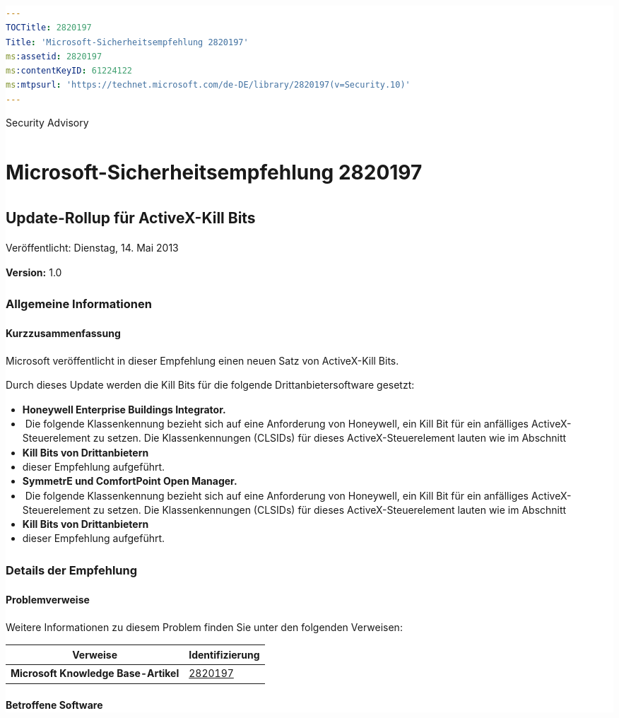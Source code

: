```yaml
---
TOCTitle: 2820197
Title: 'Microsoft-Sicherheitsempfehlung 2820197'
ms:assetid: 2820197
ms:contentKeyID: 61224122
ms:mtpsurl: 'https://technet.microsoft.com/de-DE/library/2820197(v=Security.10)'
---
```


Security Advisory

Microsoft-Sicherheitsempfehlung 2820197
=======================================

Update-Rollup für ActiveX-Kill Bits
-----------------------------------

Veröffentlicht: Dienstag, 14. Mai 2013

**Version:** 1.0

### Allgemeine Informationen

#### Kurzzusammenfassung

Microsoft veröffentlicht in dieser Empfehlung einen neuen Satz von ActiveX-Kill Bits.

Durch dieses Update werden die Kill Bits für die folgende Drittanbietersoftware gesetzt:

-   **Honeywell Enterprise Buildings Integrator.**
-    Die folgende Klassenkennung bezieht sich auf eine Anforderung von Honeywell, ein Kill Bit für ein anfälliges ActiveX-Steuerelement zu setzen. Die Klassenkennungen (CLSIDs) für dieses ActiveX-Steuerelement lauten wie im Abschnitt
-   **Kill Bits von Drittanbietern**
-   dieser Empfehlung aufgeführt.
-   **SymmetrE und ComfortPoint Open Manager.**
-    Die folgende Klassenkennung bezieht sich auf eine Anforderung von Honeywell, ein Kill Bit für ein anfälliges ActiveX-Steuerelement zu setzen. Die Klassenkennungen (CLSIDs) für dieses ActiveX-Steuerelement lauten wie im Abschnitt
-   **Kill Bits von Drittanbietern**
-   dieser Empfehlung aufgeführt.

### Details der Empfehlung

#### Problemverweise

Weitere Informationen zu diesem Problem finden Sie unter den folgenden Verweisen:

| Verweise                             | Identifizierung                                    |
|--------------------------------------|----------------------------------------------------|
| **Microsoft Knowledge Base-Artikel** | [2820197](https://support.microsoft.com/kb/2820197) |

#### Betroffene Software
